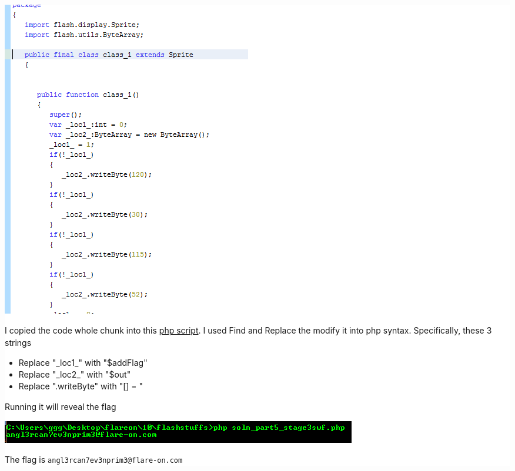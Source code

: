 ![flash3](img/32.png)

I copied the code whole chunk into this [php script](flashstuffs/soln_part5_stage3swf.php). I used Find and Replace the modify it into php syntax. Specifically, these 3 strings

- Replace "\_loc1\_" with "$addFlag"
- Replace "\_loc2\_" with "$out"
- Replace ".writeByte" with "[] = "

Running it will reveal the flag

![flag](img/33.png)

The flag is `angl3rcan7ev3nprim3@flare-on.com`